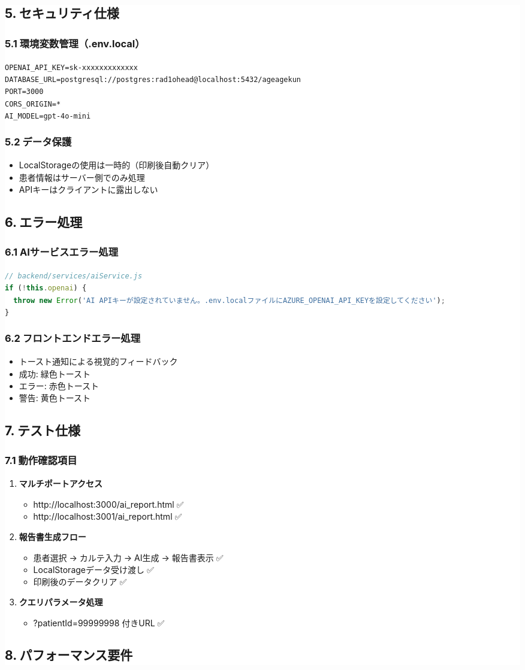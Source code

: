 ## 5. セキュリティ仕様

### 5.1 環境変数管理（.env.local）
```
OPENAI_API_KEY=sk-xxxxxxxxxxxxx
DATABASE_URL=postgresql://postgres:rad1ohead@localhost:5432/ageagekun
PORT=3000
CORS_ORIGIN=*
AI_MODEL=gpt-4o-mini
```

### 5.2 データ保護
- LocalStorageの使用は一時的（印刷後自動クリア）
- 患者情報はサーバー側でのみ処理
- APIキーはクライアントに露出しない

## 6. エラー処理

### 6.1 AIサービスエラー処理
```javascript
// backend/services/aiService.js
if (!this.openai) {
  throw new Error('AI APIキーが設定されていません。.env.localファイルにAZURE_OPENAI_API_KEYを設定してください');
}
```

### 6.2 フロントエンドエラー処理
- トースト通知による視覚的フィードバック
- 成功: 緑色トースト
- エラー: 赤色トースト
- 警告: 黄色トースト

## 7. テスト仕様

### 7.1 動作確認項目
1. **マルチポートアクセス**
   - http://localhost:3000/ai_report.html ✅
   - http://localhost:3001/ai_report.html ✅

2. **報告書生成フロー**
   - 患者選択 → カルテ入力 → AI生成 → 報告書表示 ✅
   - LocalStorageデータ受け渡し ✅
   - 印刷後のデータクリア ✅

3. **クエリパラメータ処理**
   - ?patientId=99999998 付きURL ✅

## 8. パフォーマンス要件
